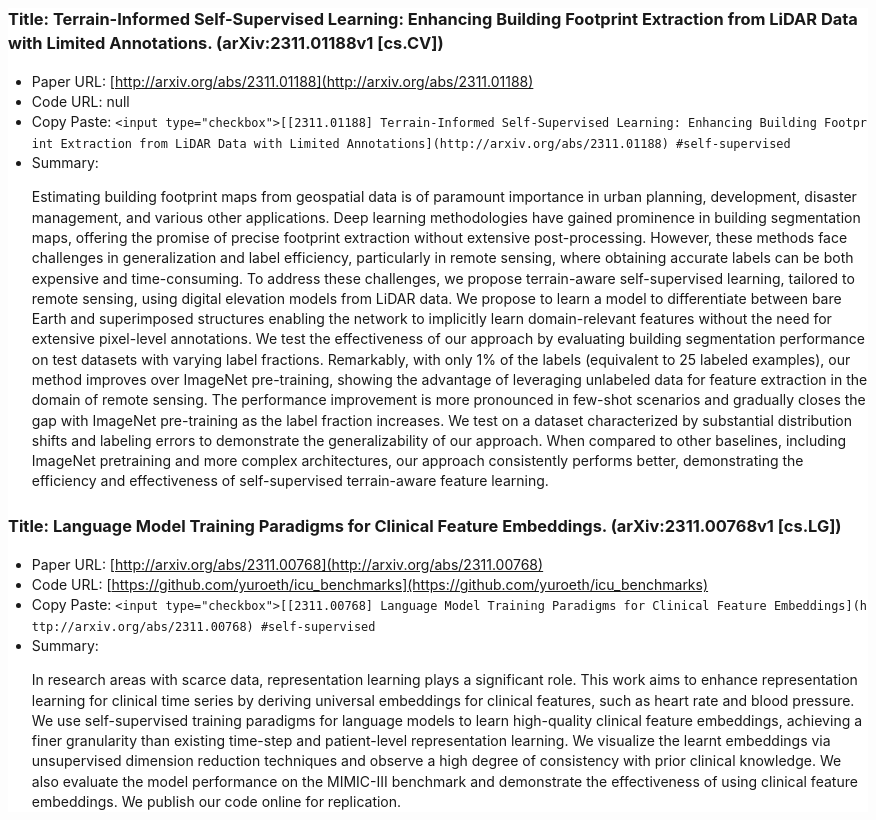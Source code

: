 </p>

### Title: Terrain-Informed Self-Supervised Learning: Enhancing Building Footprint Extraction from LiDAR Data with Limited Annotations. (arXiv:2311.01188v1 [cs.CV])
* Paper URL: [http://arxiv.org/abs/2311.01188](http://arxiv.org/abs/2311.01188)
* Code URL: null
* Copy Paste: `<input type="checkbox">[[2311.01188] Terrain-Informed Self-Supervised Learning: Enhancing Building Footprint Extraction from LiDAR Data with Limited Annotations](http://arxiv.org/abs/2311.01188) #self-supervised`
* Summary: <p>Estimating building footprint maps from geospatial data is of paramount
importance in urban planning, development, disaster management, and various
other applications. Deep learning methodologies have gained prominence in
building segmentation maps, offering the promise of precise footprint
extraction without extensive post-processing. However, these methods face
challenges in generalization and label efficiency, particularly in remote
sensing, where obtaining accurate labels can be both expensive and
time-consuming. To address these challenges, we propose terrain-aware
self-supervised learning, tailored to remote sensing, using digital elevation
models from LiDAR data. We propose to learn a model to differentiate between
bare Earth and superimposed structures enabling the network to implicitly learn
domain-relevant features without the need for extensive pixel-level
annotations. We test the effectiveness of our approach by evaluating building
segmentation performance on test datasets with varying label fractions.
Remarkably, with only 1% of the labels (equivalent to 25 labeled examples), our
method improves over ImageNet pre-training, showing the advantage of leveraging
unlabeled data for feature extraction in the domain of remote sensing. The
performance improvement is more pronounced in few-shot scenarios and gradually
closes the gap with ImageNet pre-training as the label fraction increases. We
test on a dataset characterized by substantial distribution shifts and labeling
errors to demonstrate the generalizability of our approach. When compared to
other baselines, including ImageNet pretraining and more complex architectures,
our approach consistently performs better, demonstrating the efficiency and
effectiveness of self-supervised terrain-aware feature learning.
</p>

### Title: Language Model Training Paradigms for Clinical Feature Embeddings. (arXiv:2311.00768v1 [cs.LG])
* Paper URL: [http://arxiv.org/abs/2311.00768](http://arxiv.org/abs/2311.00768)
* Code URL: [https://github.com/yuroeth/icu_benchmarks](https://github.com/yuroeth/icu_benchmarks)
* Copy Paste: `<input type="checkbox">[[2311.00768] Language Model Training Paradigms for Clinical Feature Embeddings](http://arxiv.org/abs/2311.00768) #self-supervised`
* Summary: <p>In research areas with scarce data, representation learning plays a
significant role. This work aims to enhance representation learning for
clinical time series by deriving universal embeddings for clinical features,
such as heart rate and blood pressure. We use self-supervised training
paradigms for language models to learn high-quality clinical feature
embeddings, achieving a finer granularity than existing time-step and
patient-level representation learning. We visualize the learnt embeddings via
unsupervised dimension reduction techniques and observe a high degree of
consistency with prior clinical knowledge. We also evaluate the model
performance on the MIMIC-III benchmark and demonstrate the effectiveness of
using clinical feature embeddings. We publish our code online for replication.
</p>
